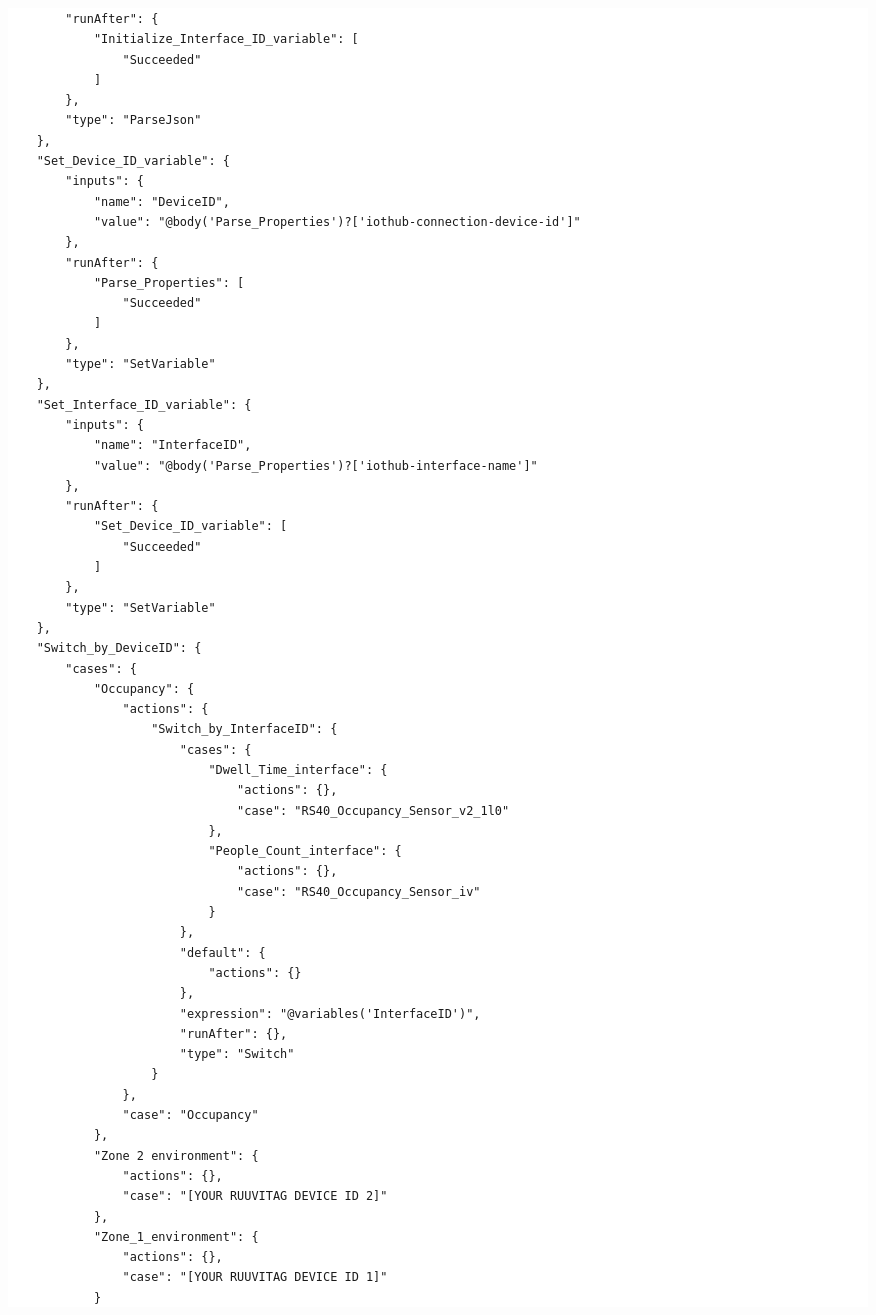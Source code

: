             "runAfter": {
                "Initialize_Interface_ID_variable": [
                    "Succeeded"
                ]
            },
            "type": "ParseJson"
        },
        "Set_Device_ID_variable": {
            "inputs": {
                "name": "DeviceID",
                "value": "@body('Parse_Properties')?['iothub-connection-device-id']"
            },
            "runAfter": {
                "Parse_Properties": [
                    "Succeeded"
                ]
            },
            "type": "SetVariable"
        },
        "Set_Interface_ID_variable": {
            "inputs": {
                "name": "InterfaceID",
                "value": "@body('Parse_Properties')?['iothub-interface-name']"
            },
            "runAfter": {
                "Set_Device_ID_variable": [
                    "Succeeded"
                ]
            },
            "type": "SetVariable"
        },
        "Switch_by_DeviceID": {
            "cases": {
                "Occupancy": {
                    "actions": {
                        "Switch_by_InterfaceID": {
                            "cases": {
                                "Dwell_Time_interface": {
                                    "actions": {},
                                    "case": "RS40_Occupancy_Sensor_v2_1l0"
                                },
                                "People_Count_interface": {
                                    "actions": {},
                                    "case": "RS40_Occupancy_Sensor_iv"
                                }
                            },
                            "default": {
                                "actions": {}
                            },
                            "expression": "@variables('InterfaceID')",
                            "runAfter": {},
                            "type": "Switch"
                        }
                    },
                    "case": "Occupancy"
                },
                "Zone 2 environment": {
                    "actions": {},
                    "case": "[YOUR RUUVITAG DEVICE ID 2]"
                },
                "Zone_1_environment": {
                    "actions": {},
                    "case": "[YOUR RUUVITAG DEVICE ID 1]"
                }